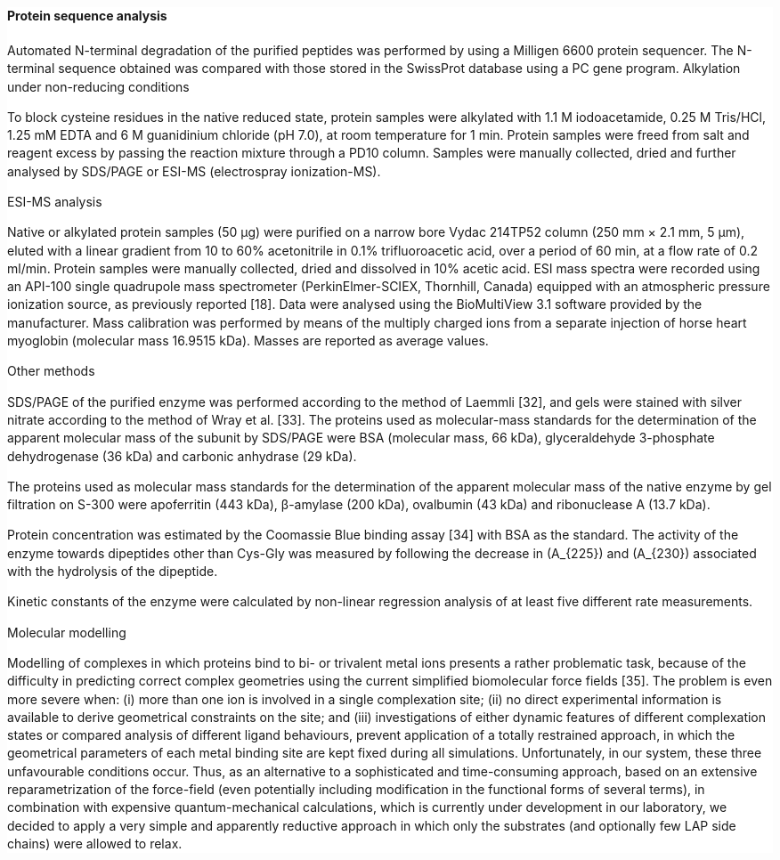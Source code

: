 #### Protein sequence analysis

Automated N-terminal degradation of the purified peptides was performed by using a Milligen 6600 protein sequencer. The N-terminal sequence obtained was compared with those stored in the SwissProt database using a PC gene program.
Alkylation under non-reducing conditions

To block cysteine residues in the native reduced state, protein samples were alkylated with 1.1 M iodoacetamide, 0.25 M Tris/HCl, 1.25 mM EDTA and 6 M guanidinium chloride (pH 7.0), at room temperature for 1 min. Protein samples were freed from salt and reagent excess by passing the reaction mixture through a PD10 column. Samples were manually collected, dried and further analysed by SDS/PAGE or ESI-MS (electrospray ionization-MS).

ESI-MS analysis

Native or alkylated protein samples (50 μg) were purified on a narrow bore Vydac 214TP52 column (250 mm × 2.1 mm, 5 μm), eluted with a linear gradient from 10 to 60% acetonitrile in 0.1% trifluoroacetic acid, over a period of 60 min, at a flow rate of 0.2 ml/min. Protein samples were manually collected, dried and dissolved in 10% acetic acid. ESI mass spectra were recorded using an API-100 single quadrupole mass spectrometer (PerkinElmer-SCIEX, Thornhill, Canada) equipped with an atmospheric pressure ionization source, as previously reported [18]. Data were analysed using the BioMultiView 3.1 software provided by the manufacturer. Mass calibration was performed by means of the multiply charged ions from a separate injection of horse heart myoglobin (molecular mass 16.9515 kDa). Masses are reported as average values.

Other methods

SDS/PAGE of the purified enzyme was performed according to the method of Laemmli [32], and gels were stained with silver nitrate according to the method of Wray et al. [33]. The proteins used as molecular-mass standards for the determination of the apparent molecular mass of the subunit by SDS/PAGE were BSA (molecular mass, 66 kDa), glyceraldehyde 3-phosphate dehydrogenase (36 kDa) and carbonic anhydrase (29 kDa).

The proteins used as molecular mass standards for the determination of the apparent molecular mass of the native enzyme by gel filtration on S-300 were apoferritin (443 kDa), β-amylase (200 kDa), ovalbumin (43 kDa) and ribonuclease A (13.7 kDa).

Protein concentration was estimated by the Coomassie Blue binding assay [34] with BSA as the standard. The activity of the enzyme towards dipeptides other than Cys-Gly was measured by following the decrease in \(A_{225}\) and \(A_{230}\) associated with the hydrolysis of the dipeptide.

Kinetic constants of the enzyme were calculated by non-linear regression analysis of at least five different rate measurements.

Molecular modelling

Modelling of complexes in which proteins bind to bi- or trivalent metal ions presents a rather problematic task, because of the difficulty in predicting correct complex geometries using the current simplified biomolecular force fields [35]. The problem is even more severe when: (i) more than one ion is involved in a single complexation site; (ii) no direct experimental information is available to derive geometrical constraints on the site; and (iii) investigations of either dynamic features of different complexation states or compared analysis of different ligand behaviours, prevent application of a totally restrained approach, in which the geometrical parameters of each metal binding site are kept fixed during all simulations. Unfortunately, in our system, these three unfavourable conditions occur. Thus, as an alternative to a sophisticated and time-consuming approach, based on an extensive reparametrization of the force-field (even potentially including modification in the functional forms of several terms), in combination with expensive quantum-mechanical calculations, which is currently under development in our laboratory, we decided to apply a very simple and apparently reductive approach in which only the substrates (and optionally few LAP side chains) were allowed to relax.
